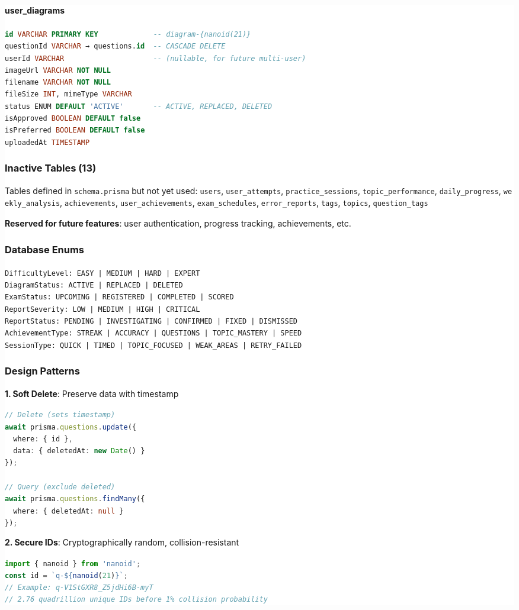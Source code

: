 #### user_diagrams
```sql
id VARCHAR PRIMARY KEY             -- diagram-{nanoid(21)}
questionId VARCHAR → questions.id  -- CASCADE DELETE
userId VARCHAR                     -- (nullable, for future multi-user)
imageUrl VARCHAR NOT NULL
filename VARCHAR NOT NULL
fileSize INT, mimeType VARCHAR
status ENUM DEFAULT 'ACTIVE'       -- ACTIVE, REPLACED, DELETED
isApproved BOOLEAN DEFAULT false
isPreferred BOOLEAN DEFAULT false
uploadedAt TIMESTAMP
```

### Inactive Tables (13)
Tables defined in `schema.prisma` but not yet used: `users`, `user_attempts`, `practice_sessions`, `topic_performance`, `daily_progress`, `weekly_analysis`, `achievements`, `user_achievements`, `exam_schedules`, `error_reports`, `tags`, `topics`, `question_tags`

**Reserved for future features**: user authentication, progress tracking, achievements, etc.

### Database Enums

```sql
DifficultyLevel: EASY | MEDIUM | HARD | EXPERT
DiagramStatus: ACTIVE | REPLACED | DELETED
ExamStatus: UPCOMING | REGISTERED | COMPLETED | SCORED
ReportSeverity: LOW | MEDIUM | HIGH | CRITICAL
ReportStatus: PENDING | INVESTIGATING | CONFIRMED | FIXED | DISMISSED
AchievementType: STREAK | ACCURACY | QUESTIONS | TOPIC_MASTERY | SPEED
SessionType: QUICK | TIMED | TOPIC_FOCUSED | WEAK_AREAS | RETRY_FAILED
```

### Design Patterns

**1. Soft Delete**: Preserve data with timestamp
```typescript
// Delete (sets timestamp)
await prisma.questions.update({
  where: { id },
  data: { deletedAt: new Date() }
});

// Query (exclude deleted)
await prisma.questions.findMany({
  where: { deletedAt: null }
});
```

**2. Secure IDs**: Cryptographically random, collision-resistant
```typescript
import { nanoid } from 'nanoid';
const id = `q-${nanoid(21)}`;
// Example: q-V1StGXR8_Z5jdHi6B-myT
// 2.76 quadrillion unique IDs before 1% collision probability
```
